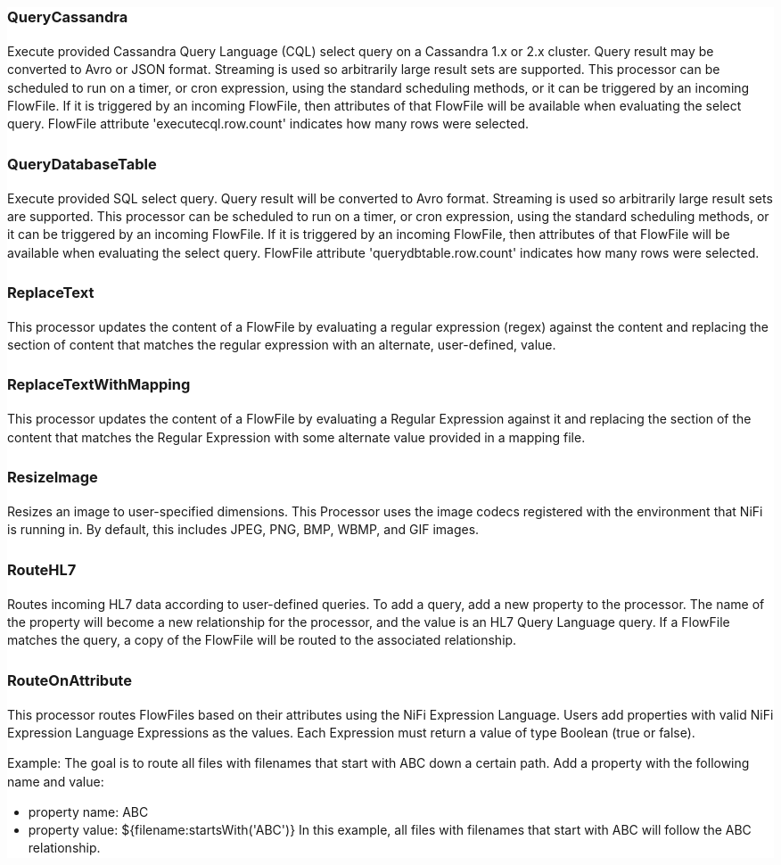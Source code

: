 ### <a name="QueryCassandra"></a>QueryCassandra
Execute provided Cassandra Query Language (CQL) select query on a Cassandra 1.x or 2.x cluster. Query result may be converted to Avro or JSON format. Streaming is used so arbitrarily large result sets are supported. This processor can be scheduled to run on a timer, or cron expression, using the standard scheduling methods, or it can be triggered by an incoming FlowFile. If it is triggered by an incoming FlowFile, then attributes of that FlowFile will be available when evaluating the select query. FlowFile attribute 'executecql.row.count' indicates how many rows were selected.

### <a name="QueryDatabaseTable"></a>QueryDatabaseTable
Execute provided SQL select query. Query result will be converted to Avro format. Streaming is used so arbitrarily large result sets are supported. This processor can be scheduled to run on a timer, or cron expression, using the standard scheduling methods, or it can be triggered by an incoming FlowFile. If it is triggered by an incoming FlowFile, then attributes of that FlowFile will be available when evaluating the select query. FlowFile attribute 'querydbtable.row.count' indicates how many rows were selected.

### <a name="ReplaceText"></a>ReplaceText
This processor updates the content of a FlowFile by evaluating a regular expression (regex) against the content and replacing the section of content that matches the regular expression with an alternate, user-defined, value.

### <a name="ReplaceTextWithMapping"></a>ReplaceTextWithMapping
This processor updates the content of a FlowFile by evaluating a Regular Expression against it and replacing the section of the content that matches the Regular Expression with some alternate value provided in a mapping file.

### <a name="ResizeImage"></a>ResizeImage
Resizes an image to user-specified dimensions. This Processor uses the image codecs registered with the environment that NiFi is running in. By default, this includes JPEG, PNG, BMP, WBMP, and GIF images.

### <a name="RouteHL7"></a>RouteHL7
Routes incoming HL7 data according to user-defined queries. To add a query, add a new property to the processor. The name of the property will become a new relationship for the processor, and the value is an HL7 Query Language query. If a FlowFile matches the query, a copy of the FlowFile will be routed to the associated relationship.

### <a name="RouteOnAttribute"></a>RouteOnAttribute
This processor routes FlowFiles based on their attributes using the NiFi Expression Language. Users add properties with valid NiFi Expression Language Expressions as the values. Each Expression must return a value of type Boolean (true or false).

Example: The goal is to route all files with filenames that start with ABC down a certain path. Add a property with the following name and value:

* property name: ABC
* property value: ${filename:startsWith('ABC')}
In this example, all files with filenames that start with ABC will follow the ABC relationship.
